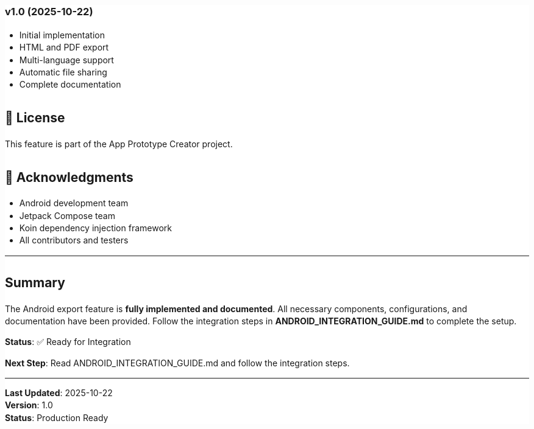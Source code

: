 ### v1.0 (2025-10-22)
- Initial implementation
- HTML and PDF export
- Multi-language support
- Automatic file sharing
- Complete documentation

## 📄 License

This feature is part of the App Prototype Creator project.

## 🙏 Acknowledgments

- Android development team
- Jetpack Compose team
- Koin dependency injection framework
- All contributors and testers

---

## Summary

The Android export feature is **fully implemented and documented**. All necessary components, configurations, and documentation have been provided. Follow the integration steps in **ANDROID_INTEGRATION_GUIDE.md** to complete the setup.

**Status**: ✅ Ready for Integration

**Next Step**: Read ANDROID_INTEGRATION_GUIDE.md and follow the integration steps.

---

**Last Updated**: 2025-10-22  
**Version**: 1.0  
**Status**: Production Ready
